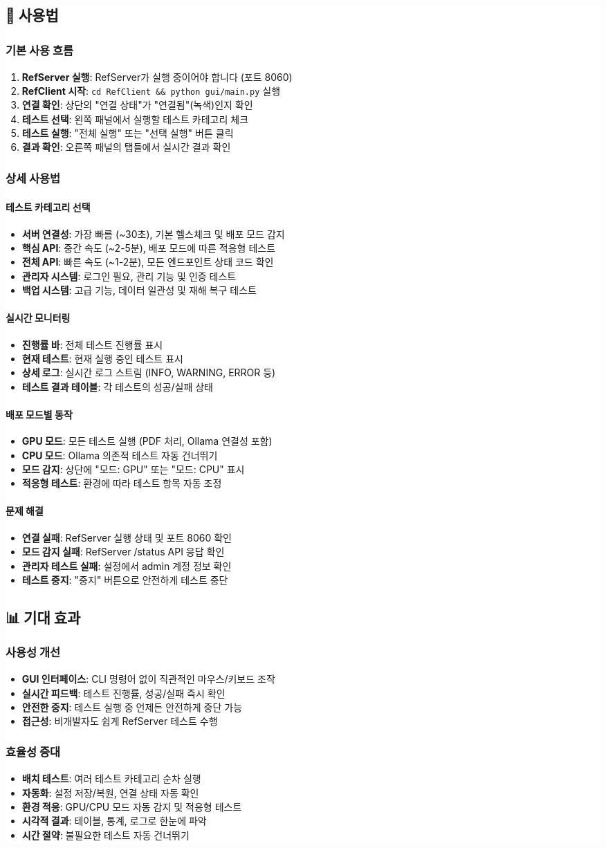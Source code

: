 ## 🚀 사용법

### 기본 사용 흐름
1. **RefServer 실행**: RefServer가 실행 중이어야 합니다 (포트 8060)
2. **RefClient 시작**: `cd RefClient && python gui/main.py` 실행
3. **연결 확인**: 상단의 "연결 상태"가 "연결됨"(녹색)인지 확인
4. **테스트 선택**: 왼쪽 패널에서 실행할 테스트 카테고리 체크
5. **테스트 실행**: "전체 실행" 또는 "선택 실행" 버튼 클릭
6. **결과 확인**: 오른쪽 패널의 탭들에서 실시간 결과 확인

### 상세 사용법

#### 테스트 카테고리 선택
- **서버 연결성**: 가장 빠름 (~30초), 기본 헬스체크 및 배포 모드 감지
- **핵심 API**: 중간 속도 (~2-5분), 배포 모드에 따른 적응형 테스트  
- **전체 API**: 빠른 속도 (~1-2분), 모든 엔드포인트 상태 코드 확인
- **관리자 시스템**: 로그인 필요, 관리 기능 및 인증 테스트
- **백업 시스템**: 고급 기능, 데이터 일관성 및 재해 복구 테스트

#### 실시간 모니터링
- **진행률 바**: 전체 테스트 진행률 표시
- **현재 테스트**: 현재 실행 중인 테스트 표시
- **상세 로그**: 실시간 로그 스트림 (INFO, WARNING, ERROR 등)
- **테스트 결과 테이블**: 각 테스트의 성공/실패 상태

#### 배포 모드별 동작
- **GPU 모드**: 모든 테스트 실행 (PDF 처리, Ollama 연결성 포함)
- **CPU 모드**: Ollama 의존적 테스트 자동 건너뛰기
- **모드 감지**: 상단에 "모드: GPU" 또는 "모드: CPU" 표시
- **적응형 테스트**: 환경에 따라 테스트 항목 자동 조정

#### 문제 해결
- **연결 실패**: RefServer 실행 상태 및 포트 8060 확인
- **모드 감지 실패**: RefServer /status API 응답 확인
- **관리자 테스트 실패**: 설정에서 admin 계정 정보 확인
- **테스트 중지**: "중지" 버튼으로 안전하게 테스트 중단

## 📊 기대 효과

### 사용성 개선
- **GUI 인터페이스**: CLI 명령어 없이 직관적인 마우스/키보드 조작
- **실시간 피드백**: 테스트 진행률, 성공/실패 즉시 확인
- **안전한 중지**: 테스트 실행 중 언제든 안전하게 중단 가능
- **접근성**: 비개발자도 쉽게 RefServer 테스트 수행

### 효율성 증대  
- **배치 테스트**: 여러 테스트 카테고리 순차 실행
- **자동화**: 설정 저장/복원, 연결 상태 자동 확인
- **환경 적응**: GPU/CPU 모드 자동 감지 및 적응형 테스트
- **시각적 결과**: 테이블, 통계, 로그로 한눈에 파악
- **시간 절약**: 불필요한 테스트 자동 건너뛰기
